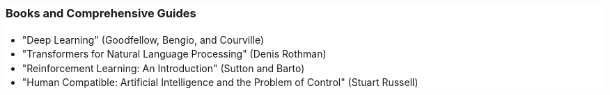 ### Books and Comprehensive Guides
- "Deep Learning" (Goodfellow, Bengio, and Courville)
- "Transformers for Natural Language Processing" (Denis Rothman)
- "Reinforcement Learning: An Introduction" (Sutton and Barto)
- "Human Compatible: Artificial Intelligence and the Problem of Control" (Stuart Russell)
